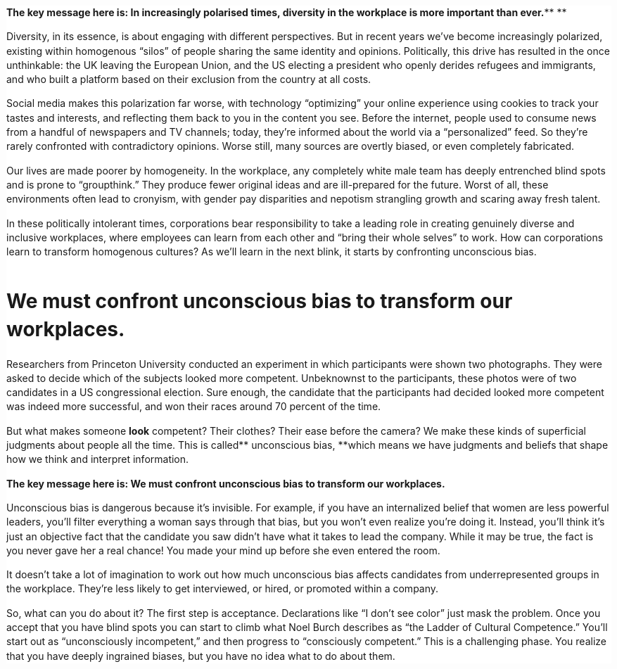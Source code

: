 **The key message here is: In increasingly polarised times, diversity in the workplace is more important than ever.**** **

Diversity, in its essence, is about engaging with different perspectives. But in recent years we’ve become increasingly polarized, existing within homogenous “silos” of people sharing the same identity and opinions. Politically, this drive has resulted in the once unthinkable: the UK leaving the European Union, and the US electing a president who openly derides refugees and immigrants, and who built a platform based on their exclusion from the country at all costs. 

Social media makes this polarization far worse, with technology “optimizing” your online experience using cookies to track your tastes and interests, and reflecting them back to you in the content you see. Before the internet, people used to consume news from a handful of newspapers and TV channels; today, they’re informed about the world via a “personalized” feed. So they’re rarely confronted with contradictory opinions. Worse still, many sources are overtly biased, or even completely fabricated.

Our lives are made poorer by homogeneity. In the workplace, any completely white male team has deeply entrenched blind spots and is prone to “groupthink.” They produce fewer original ideas and are ill-prepared for the future. Worst of all, these environments often lead to cronyism, with gender pay disparities and nepotism strangling growth and scaring away fresh talent. 

In these politically intolerant times, corporations bear responsibility to take a leading role in creating genuinely diverse and inclusive workplaces, where employees can learn from each other and “bring their whole selves” to work. How can corporations learn to transform homogenous cultures? As we’ll learn in the next blink, it starts by confronting unconscious bias.

# We must confront unconscious bias to transform our workplaces.

Researchers from Princeton University conducted an experiment in which participants were shown two photographs. They were asked to decide which of the subjects looked more competent. Unbeknownst to the participants, these photos were of two candidates in a US congressional election. Sure enough, the candidate that the participants had decided looked more competent was indeed more successful, and won their races around 70 percent of the time. 

But what makes someone **look** competent? Their clothes? Their ease before the camera? We make these kinds of superficial judgments about people all the time. This is called** unconscious bias, **which means we have judgments and beliefs that shape how we think and interpret information. 

**The key message here is: We must confront unconscious bias to transform our workplaces.**

Unconscious bias is dangerous because it’s invisible. For example, if you have an internalized belief that women are less powerful leaders, you’ll filter everything a woman says through that bias, but you won’t even realize you’re doing it. Instead, you’ll think it’s just an objective fact that the candidate you saw didn’t have what it takes to lead the company. While it may be true, the fact is you never gave her a real chance! You made your mind up before she even entered the room. 

It doesn’t take a lot of imagination to work out how much unconscious bias affects candidates from underrepresented groups in the workplace. They’re less likely to get interviewed, or hired, or promoted within a company.

So, what can you do about it? The first step is acceptance. Declarations like “I don’t see color” just mask the problem. Once you accept that you have blind spots you can start to climb what Noel Burch describes as “the Ladder of Cultural Competence.” You’ll start out as “unconsciously incompetent,” and then progress to “consciously competent.” This is a challenging phase. You realize that you have deeply ingrained biases, but you have no idea what to do about them. 
